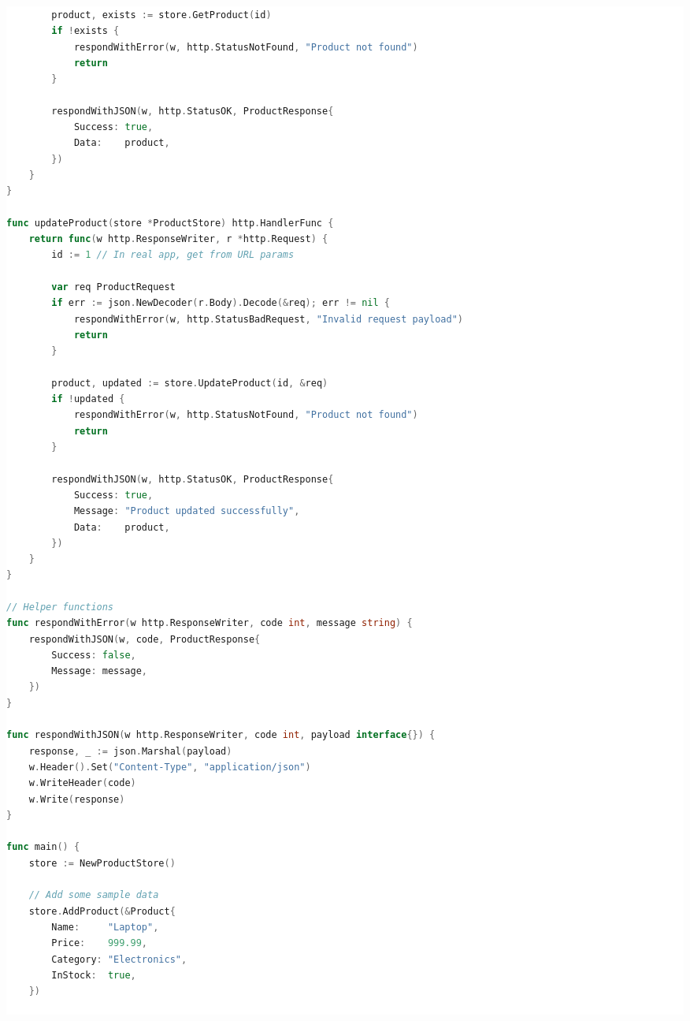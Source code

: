```go
        product, exists := store.GetProduct(id)
        if !exists {
            respondWithError(w, http.StatusNotFound, "Product not found")
            return
        }
        
        respondWithJSON(w, http.StatusOK, ProductResponse{
            Success: true,
            Data:    product,
        })
    }
}

func updateProduct(store *ProductStore) http.HandlerFunc {
    return func(w http.ResponseWriter, r *http.Request) {
        id := 1 // In real app, get from URL params
        
        var req ProductRequest
        if err := json.NewDecoder(r.Body).Decode(&req); err != nil {
            respondWithError(w, http.StatusBadRequest, "Invalid request payload")
            return
        }
        
        product, updated := store.UpdateProduct(id, &req)
        if !updated {
            respondWithError(w, http.StatusNotFound, "Product not found")
            return
        }
        
        respondWithJSON(w, http.StatusOK, ProductResponse{
            Success: true,
            Message: "Product updated successfully",
            Data:    product,
        })
    }
}

// Helper functions
func respondWithError(w http.ResponseWriter, code int, message string) {
    respondWithJSON(w, code, ProductResponse{
        Success: false,
        Message: message,
    })
}

func respondWithJSON(w http.ResponseWriter, code int, payload interface{}) {
    response, _ := json.Marshal(payload)
    w.Header().Set("Content-Type", "application/json")
    w.WriteHeader(code)
    w.Write(response)
}

func main() {
    store := NewProductStore()
    
    // Add some sample data
    store.AddProduct(&Product{
        Name:     "Laptop",
        Price:    999.99,
        Category: "Electronics",
        InStock:  true,
    })
    
```